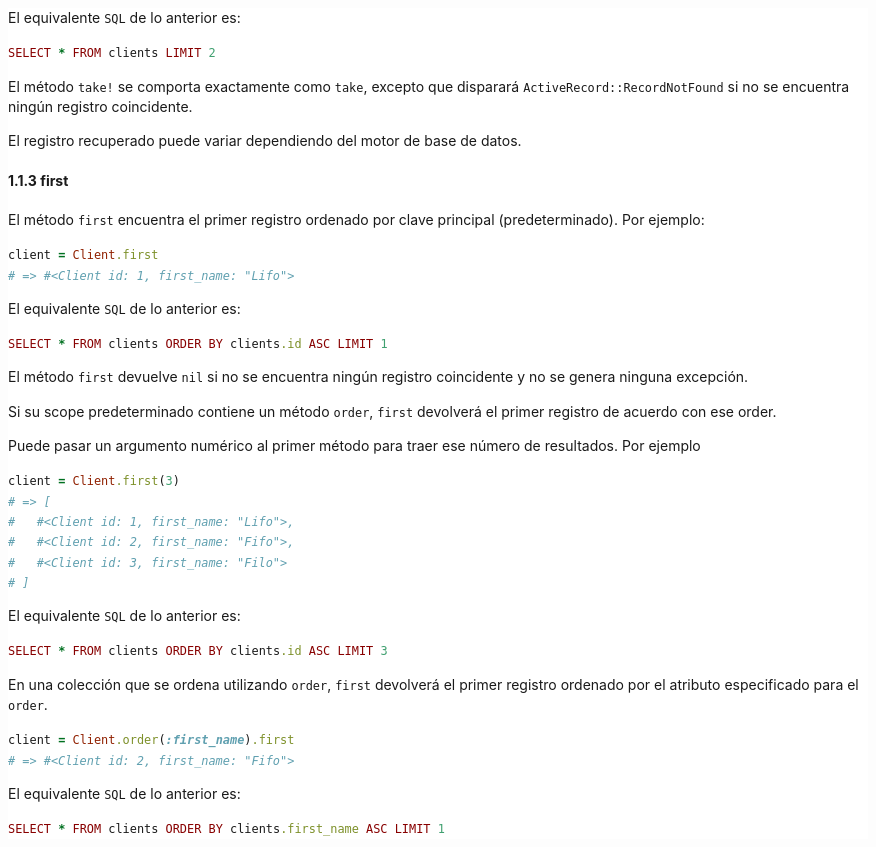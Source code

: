 El equivalente `SQL` de lo anterior es:

```ruby
SELECT * FROM clients LIMIT 2
```

El método `take!` se comporta exactamente como `take`, excepto que disparará `ActiveRecord::RecordNotFound` si no se encuentra ningún registro coincidente.

El registro recuperado puede variar dependiendo del motor de base de datos.

#### 1.1.3 first

El método `first` encuentra el primer registro ordenado por clave principal \(predeterminado\). Por ejemplo:

```ruby
client = Client.first
# => #<Client id: 1, first_name: "Lifo">
```

El equivalente `SQL` de lo anterior es:

```ruby
SELECT * FROM clients ORDER BY clients.id ASC LIMIT 1
```

El método `first` devuelve `nil` si no se encuentra ningún registro coincidente y no se genera ninguna excepción.

Si su scope predeterminado contiene un método `order`, `first` devolverá el primer registro de acuerdo con ese order.

Puede pasar un argumento numérico al primer método para traer ese número de resultados. Por ejemplo

```ruby
client = Client.first(3)
# => [
#   #<Client id: 1, first_name: "Lifo">,
#   #<Client id: 2, first_name: "Fifo">,
#   #<Client id: 3, first_name: "Filo">
# ]
```

El equivalente `SQL` de lo anterior es:

```ruby
SELECT * FROM clients ORDER BY clients.id ASC LIMIT 3
```

En una colección que se ordena utilizando `order`, `first` devolverá el primer registro ordenado por el atributo especificado para el `order`.

```ruby
client = Client.order(:first_name).first
# => #<Client id: 2, first_name: "Fifo">
```

El equivalente `SQL` de lo anterior es:

```ruby
SELECT * FROM clients ORDER BY clients.first_name ASC LIMIT 1
```
